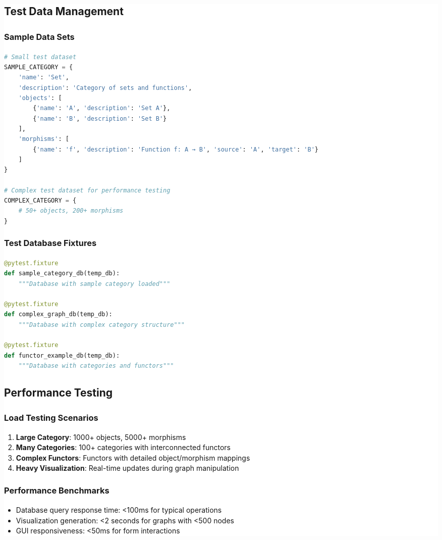 ## Test Data Management

### Sample Data Sets
```python
# Small test dataset
SAMPLE_CATEGORY = {
    'name': 'Set',
    'description': 'Category of sets and functions',
    'objects': [
        {'name': 'A', 'description': 'Set A'},
        {'name': 'B', 'description': 'Set B'}
    ],
    'morphisms': [
        {'name': 'f', 'description': 'Function f: A → B', 'source': 'A', 'target': 'B'}
    ]
}

# Complex test dataset for performance testing
COMPLEX_CATEGORY = {
    # 50+ objects, 200+ morphisms
}
```

### Test Database Fixtures
```python
@pytest.fixture
def sample_category_db(temp_db):
    """Database with sample category loaded"""
    
@pytest.fixture  
def complex_graph_db(temp_db):
    """Database with complex category structure"""
    
@pytest.fixture
def functor_example_db(temp_db):
    """Database with categories and functors"""
```

## Performance Testing

### Load Testing Scenarios
1. **Large Category**: 1000+ objects, 5000+ morphisms
2. **Many Categories**: 100+ categories with interconnected functors
3. **Complex Functors**: Functors with detailed object/morphism mappings
4. **Heavy Visualization**: Real-time updates during graph manipulation

### Performance Benchmarks
- Database query response time: <100ms for typical operations
- Visualization generation: <2 seconds for graphs with <500 nodes
- GUI responsiveness: <50ms for form interactions
